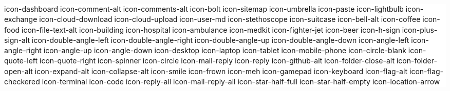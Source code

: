 <span class="box1"><i class="icon-dashboard"></i> icon-dashboard</span>
<span class="box1"><i class="icon-comment-alt"></i> icon-comment-alt</span>
<span class="box1"><i class="icon-comments-alt"></i> icon-comments-alt</span>
<span class="box1"><i class="icon-bolt"></i> icon-bolt</span>
<span class="box1"><i class="icon-sitemap"></i> icon-sitemap</span>
<span class="box1"><i class="icon-umbrella"></i> icon-umbrella</span>
<span class="box1"><i class="icon-paste"></i> icon-paste</span>
<span class="box1"><i class="icon-lightbulb"></i> icon-lightbulb</span>
<span class="box1"><i class="icon-exchange"></i> icon-exchange</span>
<span class="box1"><i class="icon-cloud-download"></i> icon-cloud-download</span>
<span class="box1"><i class="icon-cloud-upload"></i> icon-cloud-upload</span>
<span class="box1"><i class="icon-user-md"></i> icon-user-md</span>
<span class="box1"><i class="icon-stethoscope"></i> icon-stethoscope</span>
<span class="box1"><i class="icon-suitcase"></i> icon-suitcase</span>
<span class="box1"><i class="icon-bell-alt"></i> icon-bell-alt</span>
<span class="box1"><i class="icon-coffee"></i> icon-coffee</span>
<span class="box1"><i class="icon-food"></i> icon-food</span>
<span class="box1"><i class="icon-file-text-alt"></i> icon-file-text-alt</span>
<span class="box1"><i class="icon-building"></i> icon-building</span>
<span class="box1"><i class="icon-hospital"></i> icon-hospital</span>
<span class="box1"><i class="icon-ambulance"></i> icon-ambulance</span>
<span class="box1"><i class="icon-medkit"></i> icon-medkit</span>
<span class="box1"><i class="icon-fighter-jet"></i> icon-fighter-jet</span>
<span class="box1"><i class="icon-beer"></i> icon-beer</span>
<span class="box1"><i class="icon-h-sign"></i> icon-h-sign</span>
<span class="box1"><i class="icon-plus-sign-alt"></i> icon-plus-sign-alt</span>
<span class="box1"><i class="icon-double-angle-left"></i> icon-double-angle-left</span>
<span class="box1"><i class="icon-double-angle-right"></i> icon-double-angle-right</span>
<span class="box1"><i class="icon-double-angle-up"></i> icon-double-angle-up</span>
<span class="box1"><i class="icon-double-angle-down"></i> icon-double-angle-down</span>
<span class="box1"><i class="icon-angle-left"></i> icon-angle-left</span>
<span class="box1"><i class="icon-angle-right"></i> icon-angle-right</span>
<span class="box1"><i class="icon-angle-up"></i> icon-angle-up</span>
<span class="box1"><i class="icon-angle-down"></i> icon-angle-down</span>
<span class="box1"><i class="icon-desktop"></i> icon-desktop</span>
<span class="box1"><i class="icon-laptop"></i> icon-laptop</span>
<span class="box1"><i class="icon-tablet"></i> icon-tablet</span>
<span class="box1"><i class="icon-mobile-phone"></i> icon-mobile-phone</span>
<span class="box1"><i class="icon-circle-blank"></i> icon-circle-blank</span>
<span class="box1"><i class="icon-quote-left"></i> icon-quote-left</span>
<span class="box1"><i class="icon-quote-right"></i> icon-quote-right</span>
<span class="box1"><i class="icon-spinner"></i> icon-spinner</span>
<span class="box1"><i class="icon-circle"></i> icon-circle</span>
<span class="box1"><i class="icon-mail-reply"></i> icon-mail-reply</span>
<span class="box1"><i class="icon-reply"></i> icon-reply</span>
<span class="box1"><i class="icon-github-alt"></i> icon-github-alt</span>
<span class="box1"><i class="icon-folder-close-alt"></i> icon-folder-close-alt</span>
<span class="box1"><i class="icon-folder-open-alt"></i> icon-folder-open-alt</span>
<span class="box1"><i class="icon-expand-alt"></i> icon-expand-alt</span>
<span class="box1"><i class="icon-collapse-alt"></i> icon-collapse-alt</span>
<span class="box1"><i class="icon-smile"></i> icon-smile</span>
<span class="box1"><i class="icon-frown"></i> icon-frown</span>
<span class="box1"><i class="icon-meh"></i> icon-meh</span>
<span class="box1"><i class="icon-gamepad"></i> icon-gamepad</span>
<span class="box1"><i class="icon-keyboard"></i> icon-keyboard</span>
<span class="box1"><i class="icon-flag-alt"></i> icon-flag-alt</span>
<span class="box1"><i class="icon-flag-checkered"></i> icon-flag-checkered</span>
<span class="box1"><i class="icon-terminal"></i> icon-terminal</span>
<span class="box1"><i class="icon-code"></i> icon-code</span>
<span class="box1"><i class="icon-reply-all"></i> icon-reply-all</span>
<span class="box1"><i class="icon-mail-reply-all"></i> icon-mail-reply-all</span>
<span class="box1"><i class="icon-star-half-full"></i> icon-star-half-full</span>
<span class="box1"><i class="icon-star-half-empty"></i> icon-star-half-empty</span>
<span class="box1"><i class="icon-location-arrow"></i> icon-location-arrow</span>